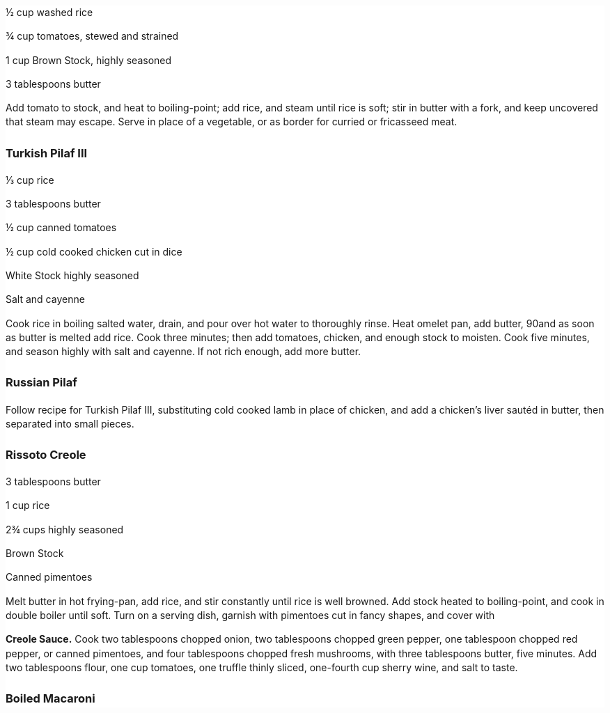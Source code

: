 ½ cup washed rice

¾ cup tomatoes, stewed and strained

1 cup Brown Stock, highly seasoned

3 tablespoons butter

Add tomato to stock, and heat to boiling-point; add rice, and steam until rice is soft; stir in butter with a fork, and keep uncovered that steam may escape. Serve in place of a vegetable, or as border for curried or fricasseed meat.

### Turkish Pilaf III

⅓ cup rice

3 tablespoons butter

½ cup canned tomatoes

½ cup cold cooked chicken cut in dice

White Stock highly seasoned

Salt and cayenne

Cook rice in boiling salted water, drain, and pour over hot water to thoroughly rinse. Heat omelet pan, add butter, 90and as soon as butter is melted add rice. Cook three minutes; then add tomatoes, chicken, and enough stock to moisten. Cook five minutes, and season highly with salt and cayenne. If not rich enough, add more butter.

### Russian Pilaf

Follow recipe for Turkish Pilaf III, substituting cold cooked lamb in place of chicken, and add a chicken’s liver sautéd in butter, then separated into small pieces.

### Rissoto Creole

3 tablespoons butter

1 cup rice

2¾ cups highly seasoned

Brown Stock

Canned pimentoes

Melt butter in hot frying-pan, add rice, and stir constantly until rice is well browned. Add stock heated to boiling-point, and cook in double boiler until soft. Turn on a serving dish, garnish with pimentoes cut in fancy shapes, and cover with

**Creole Sauce.** Cook two tablespoons chopped onion, two tablespoons chopped green pepper, one tablespoon chopped red pepper, or canned pimentoes, and four tablespoons chopped fresh mushrooms, with three tablespoons butter, five minutes. Add two tablespoons flour, one cup tomatoes, one truffle thinly sliced, one-fourth cup sherry wine, and salt to taste.

### Boiled Macaroni
